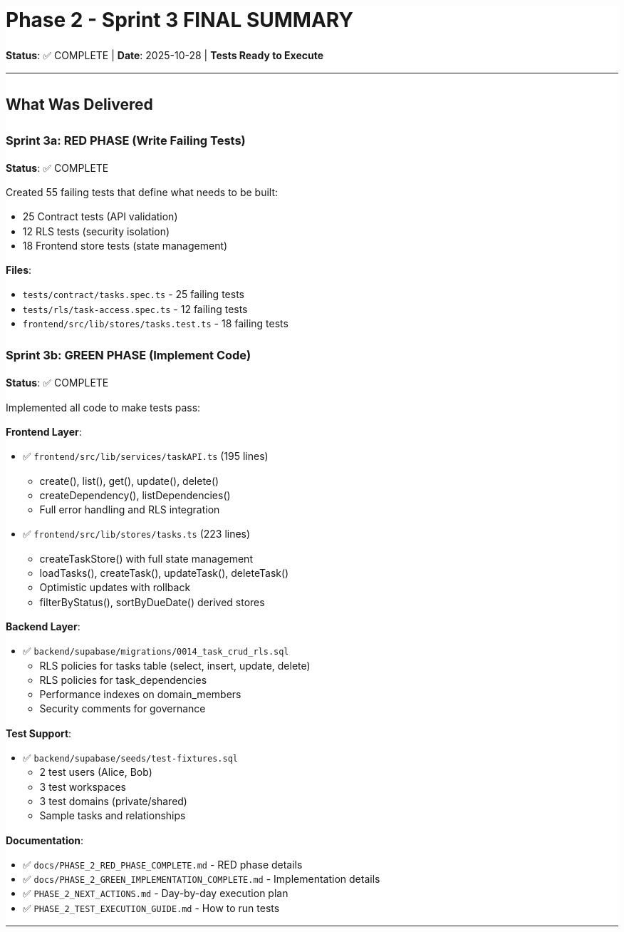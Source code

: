 # Phase 2 - Sprint 3 FINAL SUMMARY

**Status**: ✅ COMPLETE | **Date**: 2025-10-28 | **Tests Ready to Execute**

---

## What Was Delivered

### Sprint 3a: RED PHASE (Write Failing Tests)
**Status**: ✅ COMPLETE

Created 55 failing tests that define what needs to be built:
- 25 Contract tests (API validation)
- 12 RLS tests (security isolation)
- 18 Frontend store tests (state management)

**Files**:
- `tests/contract/tasks.spec.ts` - 25 failing tests
- `tests/rls/task-access.spec.ts` - 12 failing tests
- `frontend/src/lib/stores/tasks.test.ts` - 18 failing tests

### Sprint 3b: GREEN PHASE (Implement Code)
**Status**: ✅ COMPLETE

Implemented all code to make tests pass:

**Frontend Layer**:
- ✅ `frontend/src/lib/services/taskAPI.ts` (195 lines)
  - create(), list(), get(), update(), delete()
  - createDependency(), listDependencies()
  - Full error handling and RLS integration

- ✅ `frontend/src/lib/stores/tasks.ts` (223 lines)
  - createTaskStore() with full state management
  - loadTasks(), createTask(), updateTask(), deleteTask()
  - Optimistic updates with rollback
  - filterByStatus(), sortByDueDate() derived stores

**Backend Layer**:
- ✅ `backend/supabase/migrations/0014_task_crud_rls.sql`
  - RLS policies for tasks table (select, insert, update, delete)
  - RLS policies for task_dependencies
  - Performance indexes on domain_members
  - Security comments for governance

**Test Support**:
- ✅ `backend/supabase/seeds/test-fixtures.sql`
  - 2 test users (Alice, Bob)
  - 3 test workspaces
  - 3 test domains (private/shared)
  - Sample tasks and relationships

**Documentation**:
- ✅ `docs/PHASE_2_RED_PHASE_COMPLETE.md` - RED phase details
- ✅ `docs/PHASE_2_GREEN_IMPLEMENTATION_COMPLETE.md` - Implementation details
- ✅ `PHASE_2_NEXT_ACTIONS.md` - Day-by-day execution plan
- ✅ `PHASE_2_TEST_EXECUTION_GUIDE.md` - How to run tests

---